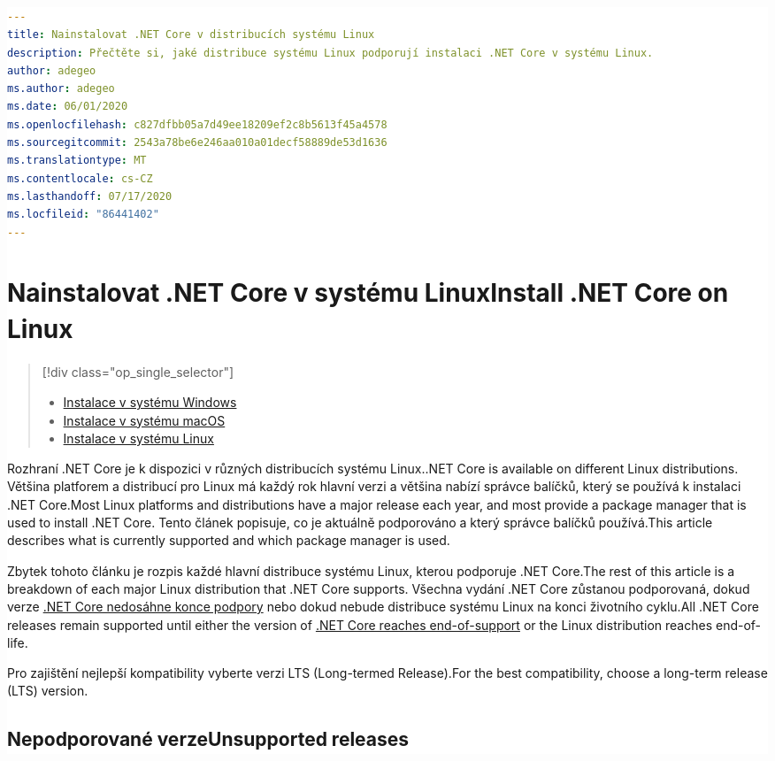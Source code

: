 ```yaml
---
title: Nainstalovat .NET Core v distribucích systému Linux
description: Přečtěte si, jaké distribuce systému Linux podporují instalaci .NET Core v systému Linux.
author: adegeo
ms.author: adegeo
ms.date: 06/01/2020
ms.openlocfilehash: c827dfbb05a7d49ee18209ef2c8b5613f45a4578
ms.sourcegitcommit: 2543a78be6e246aa010a01decf58889de53d1636
ms.translationtype: MT
ms.contentlocale: cs-CZ
ms.lasthandoff: 07/17/2020
ms.locfileid: "86441402"
---
```

# <a name="install-net-core-on-linux"></a><span data-ttu-id="9bf8e-103">Nainstalovat .NET Core v systému Linux</span><span class="sxs-lookup"><span data-stu-id="9bf8e-103">Install .NET Core on Linux</span></span>

> [!div class="op_single_selector"]
>
> - [Instalace v systému Windows](windows.md)
> - [Instalace v systému macOS](macos.md)
> - [Instalace v systému Linux](linux.md)

<span data-ttu-id="9bf8e-107">Rozhraní .NET Core je k dispozici v různých distribucích systému Linux.</span><span class="sxs-lookup"><span data-stu-id="9bf8e-107">.NET Core is available on different Linux distributions.</span></span> <span data-ttu-id="9bf8e-108">Většina platforem a distribucí pro Linux má každý rok hlavní verzi a většina nabízí správce balíčků, který se používá k instalaci .NET Core.</span><span class="sxs-lookup"><span data-stu-id="9bf8e-108">Most Linux platforms and distributions have a major release each year, and most provide a package manager that is used to install .NET Core.</span></span> <span data-ttu-id="9bf8e-109">Tento článek popisuje, co je aktuálně podporováno a který správce balíčků používá.</span><span class="sxs-lookup"><span data-stu-id="9bf8e-109">This article describes what is currently supported and which package manager is used.</span></span>

<span data-ttu-id="9bf8e-110">Zbytek tohoto článku je rozpis každé hlavní distribuce systému Linux, kterou podporuje .NET Core.</span><span class="sxs-lookup"><span data-stu-id="9bf8e-110">The rest of this article is a breakdown of each major Linux distribution that .NET Core supports.</span></span> <span data-ttu-id="9bf8e-111">Všechna vydání .NET Core zůstanou podporovaná, dokud verze [.NET Core nedosáhne konce podpory](https://dotnet.microsoft.com/platform/support/policy/dotnet-core) nebo dokud nebude distribuce systému Linux na konci životního cyklu.</span><span class="sxs-lookup"><span data-stu-id="9bf8e-111">All .NET Core releases remain supported until either the version of [.NET Core reaches end-of-support](https://dotnet.microsoft.com/platform/support/policy/dotnet-core) or the Linux distribution reaches end-of-life.</span></span>

<span data-ttu-id="9bf8e-112">Pro zajištění nejlepší kompatibility vyberte verzi LTS (Long-termed Release).</span><span class="sxs-lookup"><span data-stu-id="9bf8e-112">For the best compatibility, choose a long-term release (LTS) version.</span></span>

## <a name="unsupported-releases"></a><span data-ttu-id="9bf8e-113">Nepodporované verze</span><span class="sxs-lookup"><span data-stu-id="9bf8e-113">Unsupported releases</span></span>
